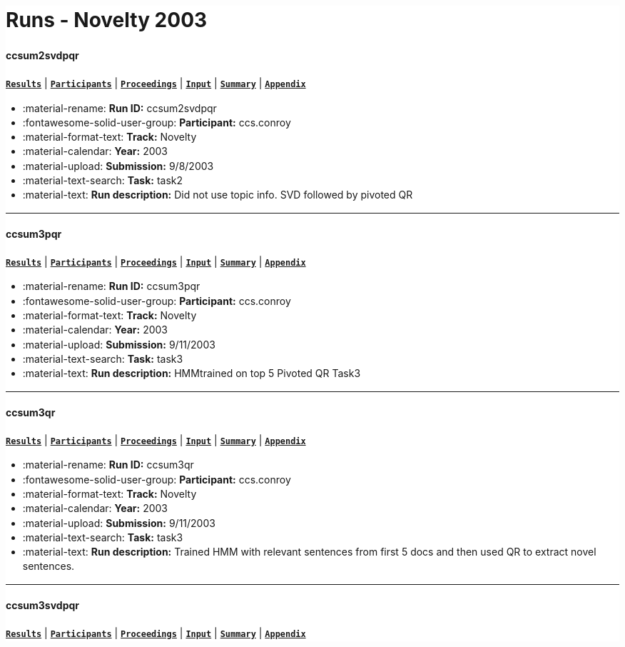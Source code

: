 # Runs - Novelty 2003 

#### ccsum2svdpqr 
[**`Results`**](./results.md#ccsum2svdpqr) | [**`Participants`**](./participants.md#ccsconroy) | [**`Proceedings`**](./proceedings.md#from-trec-to-duc-to-trec-again) | [**`Input`**](https://trec.nist.gov/results/trec12/novelty/inputs/input.ccsum2svdpqr) | [**`Summary`**](https://trec.nist.gov/results/trec12/novelty/summaries/summary.ccsum2svdpqr) | [**`Appendix`**](https://trec.nist.gov/pubs/trec12/appendices/novelty/ccsum2svdpqr.table.pdf) 

- :material-rename: **Run ID:** ccsum2svdpqr 
- :fontawesome-solid-user-group: **Participant:** ccs.conroy 
- :material-format-text: **Track:** Novelty 
- :material-calendar: **Year:** 2003 
- :material-upload: **Submission:** 9/8/2003 
- :material-text-search: **Task:** task2 
- :material-text: **Run description:** Did not use topic info.  SVD followed by pivoted QR 

---
#### ccsum3pqr 
[**`Results`**](./results.md#ccsum3pqr) | [**`Participants`**](./participants.md#ccsconroy) | [**`Proceedings`**](./proceedings.md#from-trec-to-duc-to-trec-again) | [**`Input`**](https://trec.nist.gov/results/trec12/novelty/inputs/input.ccsum3pqr) | [**`Summary`**](https://trec.nist.gov/results/trec12/novelty/summaries/summary.ccsum3pqr) | [**`Appendix`**](https://trec.nist.gov/pubs/trec12/appendices/novelty/ccsum3pqr.table.pdf) 

- :material-rename: **Run ID:** ccsum3pqr 
- :fontawesome-solid-user-group: **Participant:** ccs.conroy 
- :material-format-text: **Track:** Novelty 
- :material-calendar: **Year:** 2003 
- :material-upload: **Submission:** 9/11/2003 
- :material-text-search: **Task:** task3 
- :material-text: **Run description:** HMMtrained on top 5	Pivoted QR Task3 

---
#### ccsum3qr 
[**`Results`**](./results.md#ccsum3qr) | [**`Participants`**](./participants.md#ccsconroy) | [**`Proceedings`**](./proceedings.md#from-trec-to-duc-to-trec-again) | [**`Input`**](https://trec.nist.gov/results/trec12/novelty/inputs/input.ccsum3qr) | [**`Summary`**](https://trec.nist.gov/results/trec12/novelty/summaries/summary.ccsum3qr) | [**`Appendix`**](https://trec.nist.gov/pubs/trec12/appendices/novelty/ccsum3qr.table.pdf) 

- :material-rename: **Run ID:** ccsum3qr 
- :fontawesome-solid-user-group: **Participant:** ccs.conroy 
- :material-format-text: **Track:** Novelty 
- :material-calendar: **Year:** 2003 
- :material-upload: **Submission:** 9/11/2003 
- :material-text-search: **Task:** task3 
- :material-text: **Run description:** Trained HMM with relevant sentences from first 5 docs and then used QR to extract novel sentences.     

---
#### ccsum3svdpqr 
[**`Results`**](./results.md#ccsum3svdpqr) | [**`Participants`**](./participants.md#ccsconroy) | [**`Proceedings`**](./proceedings.md#from-trec-to-duc-to-trec-again) | [**`Input`**](https://trec.nist.gov/results/trec12/novelty/inputs/input.ccsum3svdpqr) | [**`Summary`**](https://trec.nist.gov/results/trec12/novelty/summaries/summary.ccsum3svdpqr) | [**`Appendix`**](https://trec.nist.gov/pubs/trec12/appendices/novelty/ccsum3svdpqr.table.pdf) 
